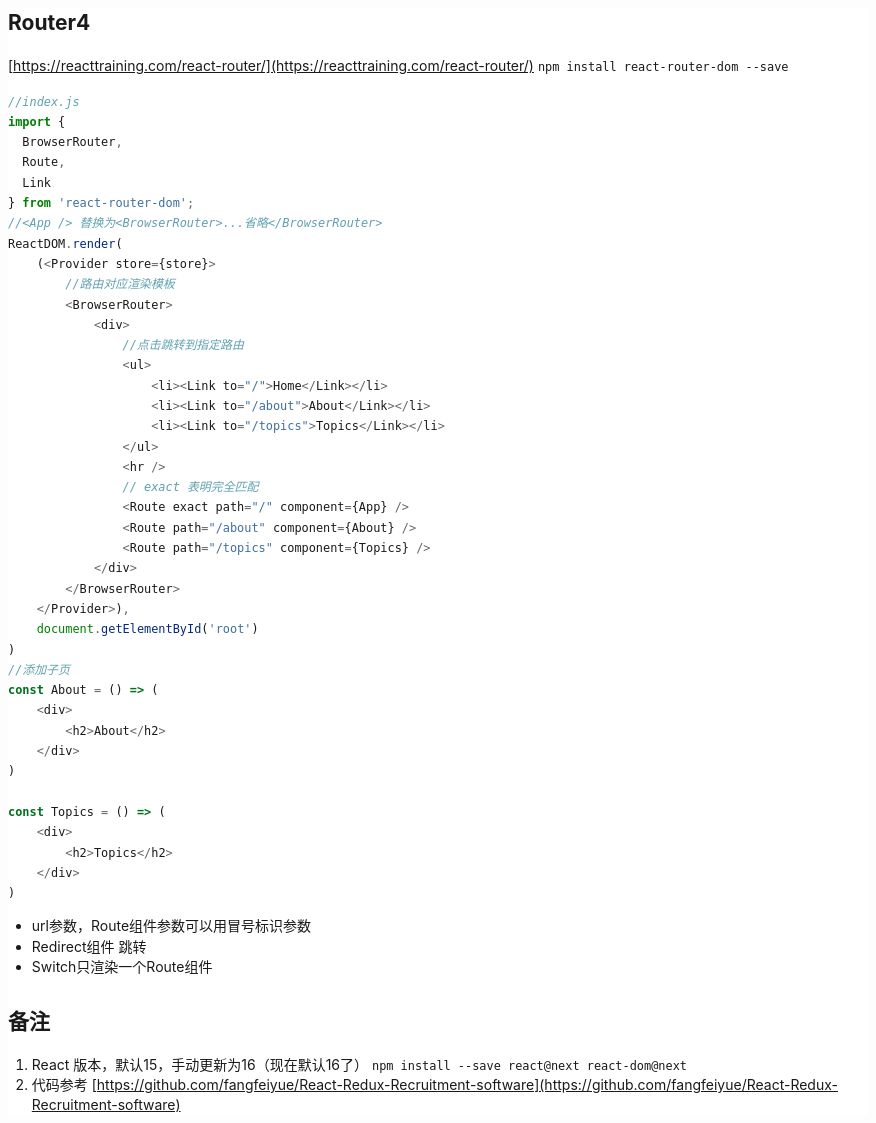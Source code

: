 ## Router4
[https://reacttraining.com/react-router/](https://reacttraining.com/react-router/)
`npm install react-router-dom --save`

```js
//index.js
import {
  BrowserRouter,
  Route,
  Link
} from 'react-router-dom';
//<App /> 替换为<BrowserRouter>...省略</BrowserRouter>
ReactDOM.render(
    (<Provider store={store}>
        //路由对应渲染模板
        <BrowserRouter>
            <div>
                //点击跳转到指定路由
                <ul>
                    <li><Link to="/">Home</Link></li>
                    <li><Link to="/about">About</Link></li>
                    <li><Link to="/topics">Topics</Link></li>
                </ul>
                <hr />
                // exact 表明完全匹配
                <Route exact path="/" component={App} />
                <Route path="/about" component={About} />
                <Route path="/topics" component={Topics} />
            </div>
        </BrowserRouter>
    </Provider>),
    document.getElementById('root')
)
//添加子页
const About = () => (
    <div>
        <h2>About</h2>
    </div>
)

const Topics = () => (
    <div>
        <h2>Topics</h2>
    </div>
)
```
* url参数，Route组件参数可以用冒号标识参数
* Redirect组件 跳转
* Switch只渲染一个Route组件

## 备注
1. React 版本，默认15，手动更新为16（现在默认16了）
`npm install --save react@next react-dom@next`
2. 代码参考
[https://github.com/fangfeiyue/React-Redux-Recruitment-software](https://github.com/fangfeiyue/React-Redux-Recruitment-software)